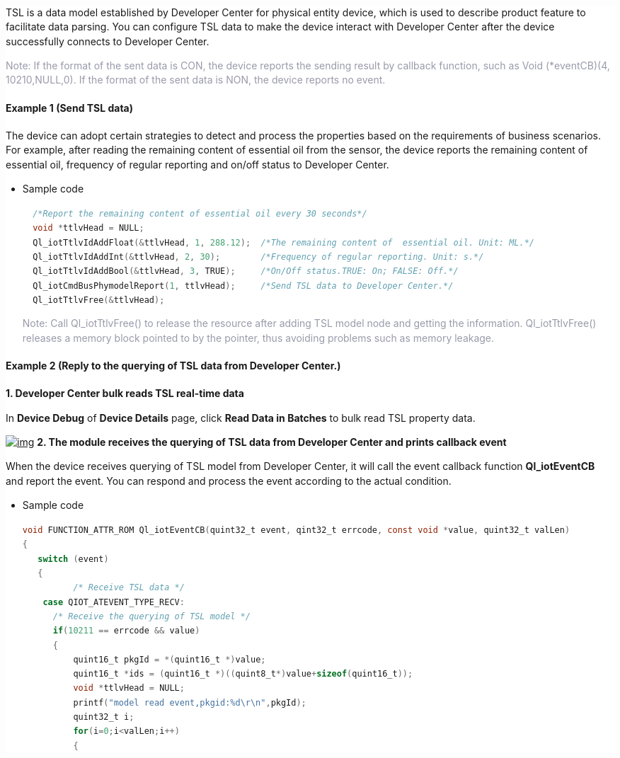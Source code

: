 TSL is a data model established by Developer Center for physical entity device, which is used to describe product feature to facilitate data parsing. You can configure TSL data to make the device interact with Developer Center after the device successfully connects to Developer Center.

<font color=#999AAA >Note: If the format of the sent data is CON, the device reports the sending result by callback function, such as Void (*eventCB)(4, 10210,NULL,0). If the format of the sent data is NON, the device reports no event.</font>

#### __Example 1 (Send TSL data)__

The device can adopt certain strategies to detect and process the properties based on the requirements of business scenarios. For example, after reading the remaining content of essential oil from the sensor, the device reports the remaining content of essential oil, frequency of regular reporting and on/off status to Developer Center.

* Sample code

  ```c
    /*Report the remaining content of essential oil every 30 seconds*/ 
    void *ttlvHead = NULL;   	     
    Ql_iotTtlvIdAddFloat(&ttlvHead, 1, 288.12);  /*The remaining content of  essential oil. Unit: ML.*/    
    Ql_iotTtlvIdAddInt(&ttlvHead, 2, 30);        /*Frequency of regular reporting. Unit: s.*/        
    Ql_iotTtlvIdAddBool(&ttlvHead, 3, TRUE);     /*On/Off status.TRUE: On; FALSE: Off.*/ 	    
    Ql_iotCmdBusPhymodelReport(1, ttlvHead);     /*Send TSL data to Developer Center.*/
    Ql_iotTtlvFree(&ttlvHead);
  ```

  <font color=#999AAA >Note: Call Ql_iotTtlvFree() to release the resource after adding TSL model node and getting the information. Ql_iotTtlvFree()  releases a memory block pointed to by the pointer, thus avoiding problems such as memory leakage.</font>


#### __Example 2 (Reply to the querying of TSL data from Developer Center.)__

__1. Developer Center bulk reads TSL real-time data__

In __Device Debug__ of __Device Details__ page, click __Read Data in Batches__ to bulk read TSL property data.

<a data-fancybox title="img" href="/en/deviceDevelop/nb/QuecOpen/resource/data/Physical_model/Example-03.png">![img](/en/deviceDevelop/nb/QuecOpen/resource/data/Physical_model/Example-03.png)</a>
__2. The module receives the querying of TSL data from Developer Center and prints callback event__

When the device receives querying of TSL model from Developer Center, it will call the event callback function  __Ql_iotEventCB__ and report the event. You can respond and process the event according to the actual condition.

* Sample code

  ```c
  void FUNCTION_ATTR_ROM Ql_iotEventCB(quint32_t event, qint32_t errcode, const void *value, quint32_t valLen)
  {
     switch (event)
     {  
     		/* Receive TSL data */
   	  case QIOT_ATEVENT_TYPE_RECV:
   		/* Receive the querying of TSL model */
  		if(10211 == errcode && value)
  		{
  		    quint16_t pkgId = *(quint16_t *)value;
  		    quint16_t *ids = (quint16_t *)((quint8_t*)value+sizeof(quint16_t));
  		    void *ttlvHead = NULL;
  		    printf("model read event,pkgid:%d\r\n",pkgId);
  		    quint32_t i;
  		    for(i=0;i<valLen;i++)
  		    {
  ```